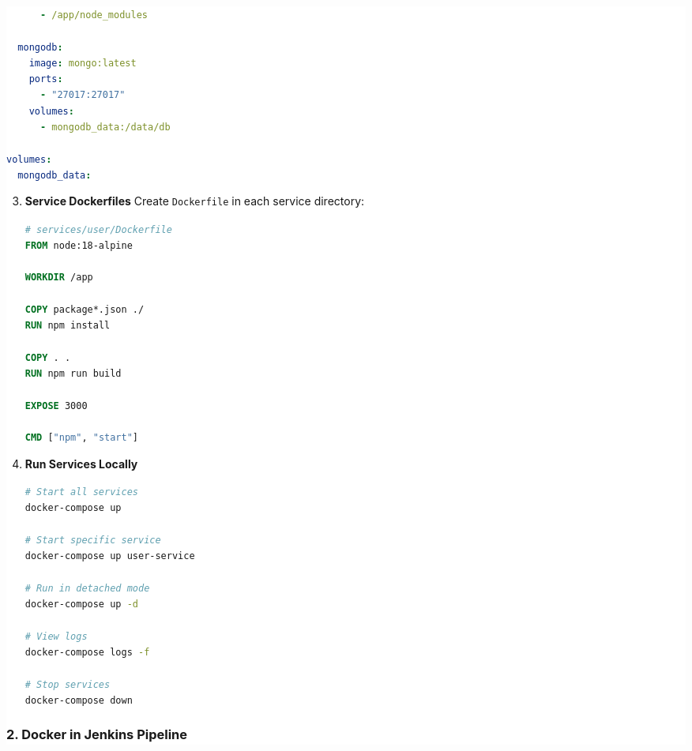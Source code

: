    ```yaml
         - /app/node_modules

     mongodb:
       image: mongo:latest
       ports:
         - "27017:27017"
       volumes:
         - mongodb_data:/data/db

   volumes:
     mongodb_data:
   ```

3. **Service Dockerfiles**
   Create `Dockerfile` in each service directory:
   ```dockerfile
   # services/user/Dockerfile
   FROM node:18-alpine

   WORKDIR /app

   COPY package*.json ./
   RUN npm install

   COPY . .
   RUN npm run build

   EXPOSE 3000

   CMD ["npm", "start"]
   ```

4. **Run Services Locally**
   ```bash
   # Start all services
   docker-compose up

   # Start specific service
   docker-compose up user-service

   # Run in detached mode
   docker-compose up -d

   # View logs
   docker-compose logs -f

   # Stop services
   docker-compose down
   ```

### 2. Docker in Jenkins Pipeline
